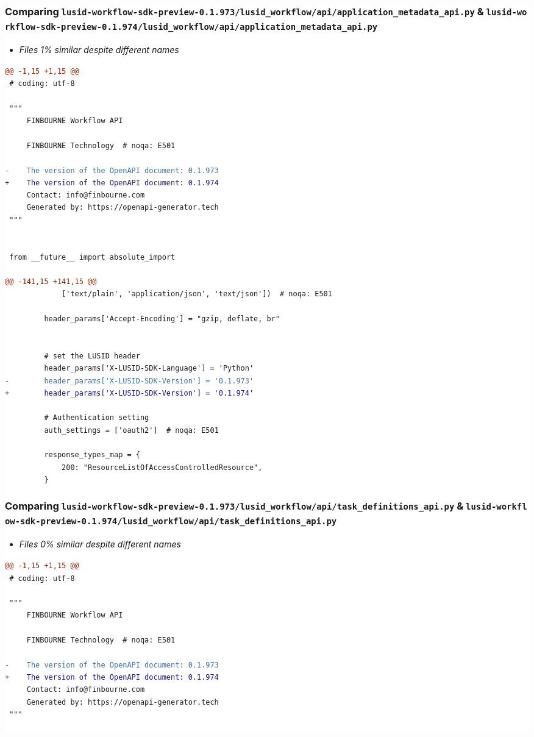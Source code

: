 ### Comparing `lusid-workflow-sdk-preview-0.1.973/lusid_workflow/api/application_metadata_api.py` & `lusid-workflow-sdk-preview-0.1.974/lusid_workflow/api/application_metadata_api.py`

 * *Files 1% similar despite different names*

```diff
@@ -1,15 +1,15 @@
 # coding: utf-8
 
 """
     FINBOURNE Workflow API
 
     FINBOURNE Technology  # noqa: E501
 
-    The version of the OpenAPI document: 0.1.973
+    The version of the OpenAPI document: 0.1.974
     Contact: info@finbourne.com
     Generated by: https://openapi-generator.tech
 """
 
 
 from __future__ import absolute_import
 
@@ -141,15 +141,15 @@
             ['text/plain', 'application/json', 'text/json'])  # noqa: E501
 
         header_params['Accept-Encoding'] = "gzip, deflate, br"
 
 
         # set the LUSID header
         header_params['X-LUSID-SDK-Language'] = 'Python'
-        header_params['X-LUSID-SDK-Version'] = '0.1.973'
+        header_params['X-LUSID-SDK-Version'] = '0.1.974'
 
         # Authentication setting
         auth_settings = ['oauth2']  # noqa: E501
 
         response_types_map = {
             200: "ResourceListOfAccessControlledResource",
         }
```

### Comparing `lusid-workflow-sdk-preview-0.1.973/lusid_workflow/api/task_definitions_api.py` & `lusid-workflow-sdk-preview-0.1.974/lusid_workflow/api/task_definitions_api.py`

 * *Files 0% similar despite different names*

```diff
@@ -1,15 +1,15 @@
 # coding: utf-8
 
 """
     FINBOURNE Workflow API
 
     FINBOURNE Technology  # noqa: E501
 
-    The version of the OpenAPI document: 0.1.973
+    The version of the OpenAPI document: 0.1.974
     Contact: info@finbourne.com
     Generated by: https://openapi-generator.tech
 """
 
```